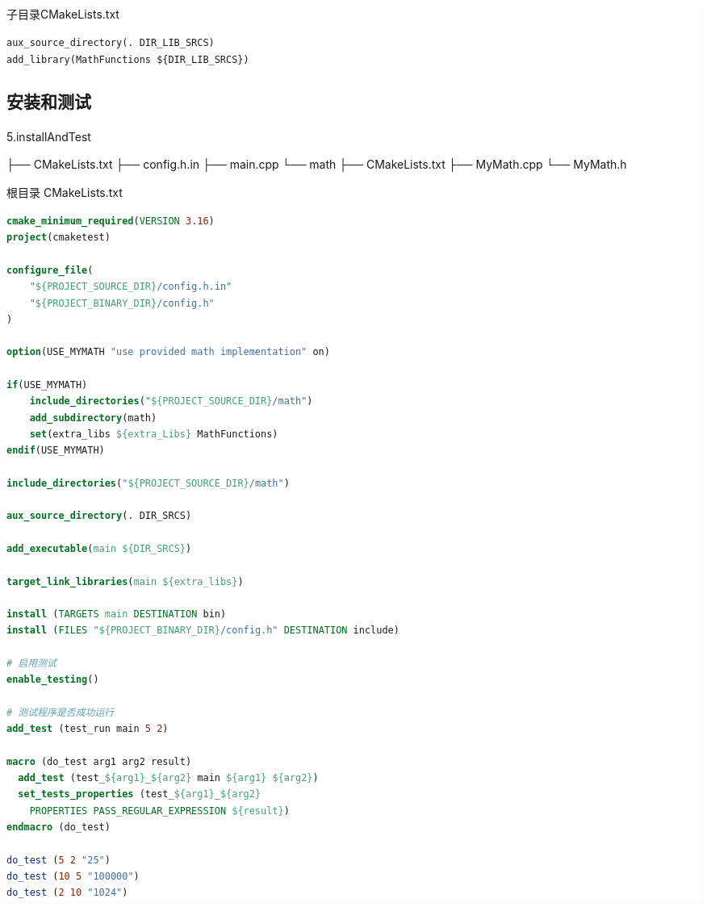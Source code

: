  子目录CMakeLists.txt

```
aux_source_directory(. DIR_LIB_SRCS)
add_library(MathFunctions ${DIR_LIB_SRCS})
```



## 安装和测试

5.installAndTest

├── CMakeLists.txt
├── config.h.in
├── main.cpp
└── math
    ├── CMakeLists.txt
    ├── MyMath.cpp
    └── MyMath.h

 根目录 CMakeLists.txt

```cmake
cmake_minimum_required(VERSION 3.16)
project(cmaketest)

configure_file(
    "${PROJECT_SOURCE_DIR}/config.h.in"
    "${PROJECT_BINARY_DIR}/config.h"
)

option(USE_MYMATH "use provided math implementation" on)

if(USE_MYMATH)
    include_directories("${PROJECT_SOURCE_DIR}/math")
    add_subdirectory(math)
    set(extra_libs ${extra_Libs} MathFunctions)
endif(USE_MYMATH)

include_directories("${PROJECT_SOURCE_DIR}/math")

aux_source_directory(. DIR_SRCS)

add_executable(main ${DIR_SRCS})

target_link_libraries(main ${extra_libs})

install (TARGETS main DESTINATION bin)
install (FILES "${PROJECT_BINARY_DIR}/config.h" DESTINATION include)

# 启用测试
enable_testing()

# 测试程序是否成功运行
add_test (test_run main 5 2)

macro (do_test arg1 arg2 result)
  add_test (test_${arg1}_${arg2} main ${arg1} ${arg2})
  set_tests_properties (test_${arg1}_${arg2}
    PROPERTIES PASS_REGULAR_EXPRESSION ${result})
endmacro (do_test)

do_test (5 2 "25")
do_test (10 5 "100000")
do_test (2 10 "1024")
```